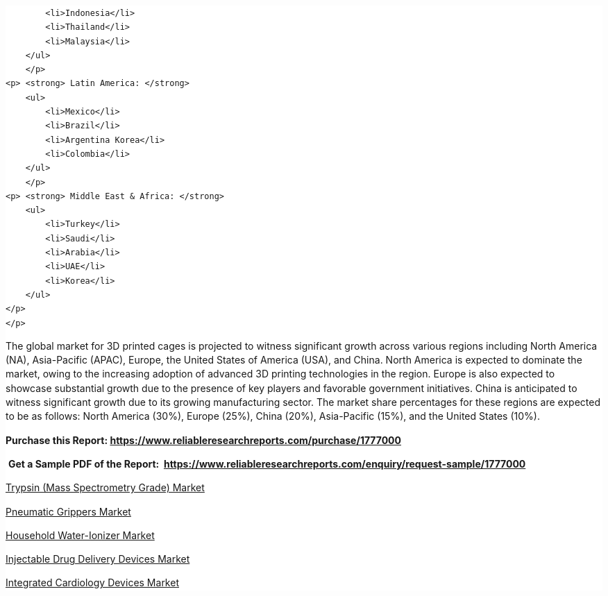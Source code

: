             <li>Indonesia</li>
            <li>Thailand</li>
            <li>Malaysia</li>
        </ul>
        </p> 
    <p> <strong> Latin America: </strong>
        <ul>
            <li>Mexico</li>
            <li>Brazil</li>
            <li>Argentina Korea</li>
            <li>Colombia</li>
        </ul>
        </p> 
    <p> <strong> Middle East & Africa: </strong>
        <ul>
            <li>Turkey</li>
            <li>Saudi</li>
            <li>Arabia</li>
            <li>UAE</li>
            <li>Korea</li>
        </ul>
    </p>
    </p>
<p><p>The global market for 3D printed cages is projected to witness significant growth across various regions including North America (NA), Asia-Pacific (APAC), Europe, the United States of America (USA), and China. North America is expected to dominate the market, owing to the increasing adoption of advanced 3D printing technologies in the region. Europe is also expected to showcase substantial growth due to the presence of key players and favorable government initiatives. China is anticipated to witness significant growth due to its growing manufacturing sector. The market share percentages for these regions are expected to be as follows: North America (30%), Europe (25%), China (20%), Asia-Pacific (15%), and the United States (10%).</p></p>
<p><strong>Purchase this Report: <a href="https://www.reliableresearchreports.com/purchase/1777000">https://www.reliableresearchreports.com/purchase/1777000</a></strong></p>
<p>&nbsp;<strong>Get a Sample PDF of the Report:&nbsp;&nbsp;<a href="https://www.reliableresearchreports.com/enquiry/request-sample/1777000">https://www.reliableresearchreports.com/enquiry/request-sample/1777000</a></strong></p>
<p><strong></strong></p>
<p><p><a href="https://github.com/sofyaavrova/Market-Research-Report-List-1/blob/main/trypsin-mass-spectrometry-grade-market.md">Trypsin (Mass Spectrometry Grade) Market</a></p><p><a href="https://medium.com/@reecebednar/decoding-pneumatic-grippers-market-metrics-market-share-trends-and-growth-patterns-8dc775541144">Pneumatic Grippers Market</a></p><p><a href="https://medium.com/@flavietowne/household-water-ionizer-market-the-key-to-successful-business-strategy-forecast-till-2030-f0f0774aaa4c">Household Water-Ionizer Market</a></p><p><a href="https://www.linkedin.com/pulse/injectable-drug-delivery-devices-market-challenges-opportunities-kvt1f/">Injectable Drug Delivery Devices Market</a></p><p><a href="https://www.linkedin.com/pulse/integrated-cardiology-devices-market-size-2023-2030-global-jrz9f/">Integrated Cardiology Devices Market</a></p></p>